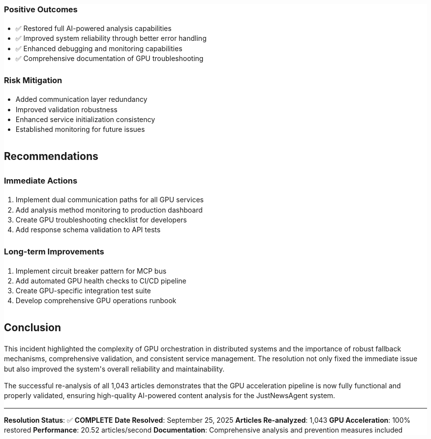 ### Positive Outcomes
- ✅ Restored full AI-powered analysis capabilities
- ✅ Improved system reliability through better error handling
- ✅ Enhanced debugging and monitoring capabilities
- ✅ Comprehensive documentation of GPU troubleshooting

### Risk Mitigation
- Added communication layer redundancy
- Improved validation robustness
- Enhanced service initialization consistency
- Established monitoring for future issues

## Recommendations

### Immediate Actions
1. Implement dual communication paths for all GPU services
2. Add analysis method monitoring to production dashboard
3. Create GPU troubleshooting checklist for developers
4. Add response schema validation to API tests

### Long-term Improvements
1. Implement circuit breaker pattern for MCP bus
2. Add automated GPU health checks to CI/CD pipeline
3. Create GPU-specific integration test suite
4. Develop comprehensive GPU operations runbook

## Conclusion

This incident highlighted the complexity of GPU orchestration in distributed systems and the importance of robust fallback mechanisms, comprehensive validation, and consistent service management. The resolution not only fixed the immediate issue but also improved the system's overall reliability and maintainability.

The successful re-analysis of all 1,043 articles demonstrates that the GPU acceleration pipeline is now fully functional and properly validated, ensuring high-quality AI-powered content analysis for the JustNewsAgent system.

---

**Resolution Status**: ✅ **COMPLETE**
**Date Resolved**: September 25, 2025
**Articles Re-analyzed**: 1,043
**GPU Acceleration**: 100% restored
**Performance**: 20.52 articles/second
**Documentation**: Comprehensive analysis and prevention measures included
